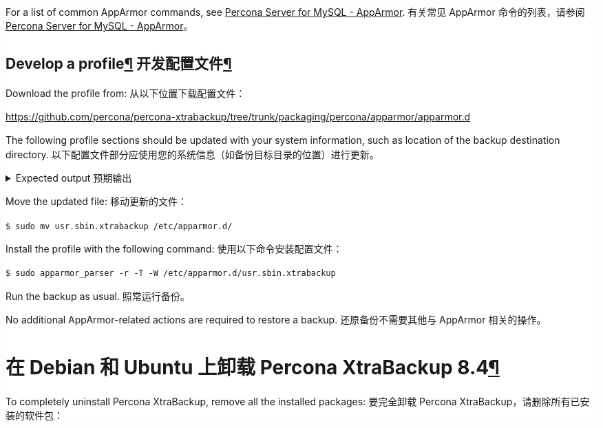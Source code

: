 For a list of common AppArmor commands, see [Percona Server for MySQL - AppArmor](https://docs.percona.com/percona-server/innovation-release/apparmor.html).
有关常见 AppArmor 命令的列表，请参阅 [Percona Server for MySQL - AppArmor](https://docs.percona.com/percona-server/innovation-release/apparmor.html)。

## Develop a profile[¶](https://docs.percona.com/percona-xtrabackup/8.4/work-with-apparmor.html#develop-a-profile) 开发配置文件[¶](https://docs.percona.com/percona-xtrabackup/8.4/work-with-apparmor.html#develop-a-profile)

Download the profile from:
从以下位置下载配置文件：

https://github.com/percona/percona-xtrabackup/tree/trunk/packaging/percona/apparmor/apparmor.d

The following profile sections should be updated with your system  information, such as location of the backup destination directory.
以下配置文件部分应使用您的系统信息（如备份目标目录的位置）进行更新。

<details class="example" data-immersive-translate-walked="ad61d8a7-8098-4f39-a0ff-b3ede64c2f26"><summary data-immersive-translate-walked="ad61d8a7-8098-4f39-a0ff-b3ede64c2f26" data-immersive-translate-paragraph="1">Expected output<font class="notranslate immersive-translate-target-wrapper" data-immersive-translate-translation-element-mark="1" lang="zh-CN"><font class="notranslate" data-immersive-translate-translation-element-mark="1">&nbsp;</font><font class="notranslate immersive-translate-target-translation-theme-none immersive-translate-target-translation-inline-wrapper-theme-none immersive-translate-target-translation-inline-wrapper" data-immersive-translate-translation-element-mark="1"><font class="notranslate immersive-translate-target-inner immersive-translate-target-translation-theme-none-inner" data-immersive-translate-translation-element-mark="1">预期输出</font></font></font></summary></details>

Move the updated file: 移动更新的文件：

```
$ sudo mv usr.sbin.xtrabackup /etc/apparmor.d/
```

Install the profile with the following command:
使用以下命令安装配置文件：

```
$ sudo apparmor_parser -r -T -W /etc/apparmor.d/usr.sbin.xtrabackup
```

Run the backup as usual.
照常运行备份。

No additional AppArmor-related actions are required to restore a backup.
还原备份不需要其他与 AppArmor 相关的操作。

# 在 Debian 和 Ubuntu 上卸载 Percona XtraBackup 8.4[¶](https://docs.percona.com/percona-xtrabackup/8.4/apt-uninstall-xtrabackup.html#uninstall-percona-xtrabackup-84-on-debian-and-ubuntu)

To completely uninstall Percona XtraBackup, remove all the installed packages:
要完全卸载 Percona XtraBackup，请删除所有已安装的软件包：
